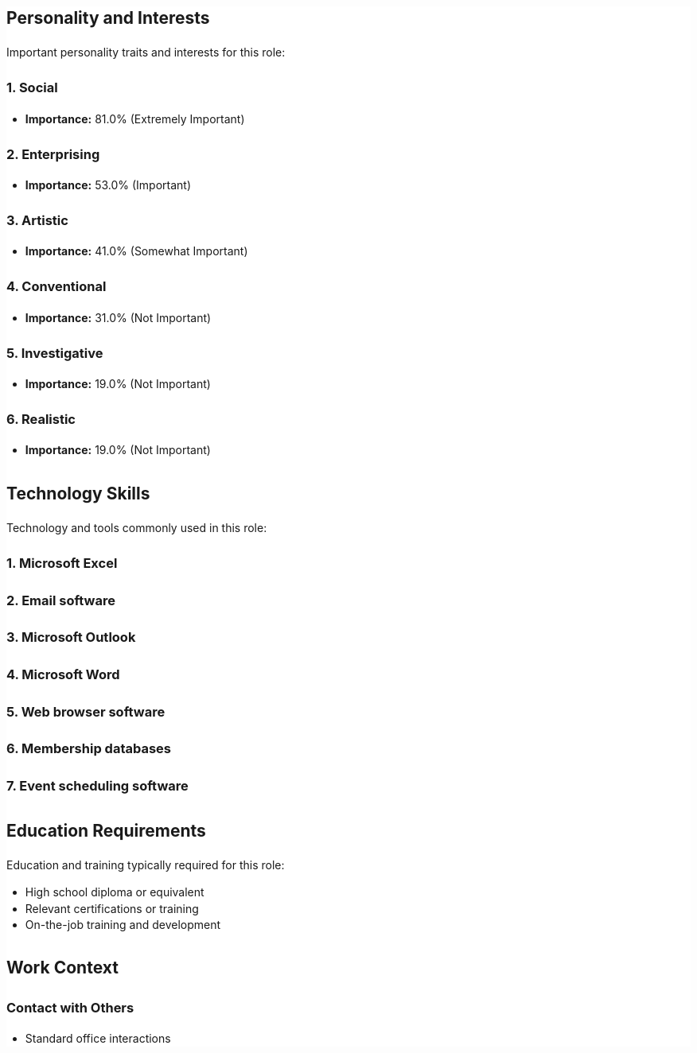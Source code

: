 ## Personality and Interests

Important personality traits and interests for this role:

### 1. Social
- **Importance:** 81.0% (Extremely Important)
### 2. Enterprising
- **Importance:** 53.0% (Important)
### 3. Artistic
- **Importance:** 41.0% (Somewhat Important)
### 4. Conventional
- **Importance:** 31.0% (Not Important)
### 5. Investigative
- **Importance:** 19.0% (Not Important)
### 6. Realistic
- **Importance:** 19.0% (Not Important)

## Technology Skills

Technology and tools commonly used in this role:

### 1. Microsoft Excel
### 2. Email software
### 3. Microsoft Outlook
### 4. Microsoft Word
### 5. Web browser software
### 6. Membership databases
### 7. Event scheduling software

## Education Requirements

Education and training typically required for this role:

- High school diploma or equivalent
- Relevant certifications or training
- On-the-job training and development

## Work Context

### Contact with Others
- Standard office interactions
